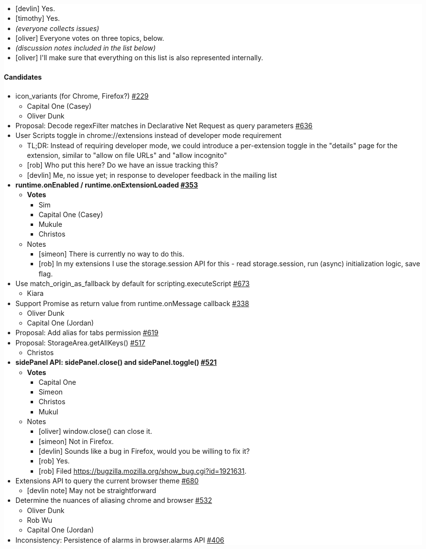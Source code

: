  * [devlin] Yes.
 * [timothy] Yes.
 * _(everyone collects issues)_
 * [oliver] Everyone votes on three topics, below.
 * _(discussion notes included in the list below)_
 * [oliver] I'll make sure that everything on this list is also represented internally.


#### Candidates

 * icon_variants (for Chrome, Firefox?) [#229](https://github.com/w3c/webextensions/issues/229)
   * Capital One (Casey)
   * Oliver Dunk
 * Proposal: Decode regexFilter matches in Declarative Net Request as query parameters [#636](https://github.com/w3c/webextensions/issues/636)
 * User Scripts toggle in chrome://extensions instead of developer mode requirement
   * TL;DR: Instead of requiring developer mode, we could introduce a per-extension toggle in the "details" page for the extension, similar to "allow on file URLs" and "allow incognito"
   * [rob] Who put this here? Do we have an issue tracking this?
   * [devlin] Me, no issue yet; in response to developer feedback in the mailing list
 * **runtime.onEnabled / runtime.onExtensionLoaded [#353](https://github.com/w3c/webextensions/issues/353)**
   * **Votes**
     * Sim
     * Capital One (Casey)
     * Mukule
     * Christos
   * Notes
     * [simeon] There is currently no way to do this.
     * [rob] In my extensions I use the storage.session API for this - read storage.session, run (async) initialization logic, save flag.
 * Use match_origin_as_fallback by default for scripting.executeScript [#673](https://github.com/w3c/webextensions/issues/673)
   * Kiara
 * Support Promise as return value from runtime.onMessage callback [#338](https://github.com/w3c/webextensions/issues/338)
   * Oliver Dunk
   * Capital One (Jordan)
 * Proposal: Add alias for tabs permission [#619](https://github.com/w3c/webextensions/issues/619)
 * Proposal: StorageArea.getAllKeys() [#517](https://github.com/w3c/webextensions/issues/517)
   * Christos
 * **sidePanel API: sidePanel.close() and sidePanel.toggle() [#521](https://github.com/w3c/webextensions/issues/521)**
   * **Votes**
     * Capital One
     * Simeon
     * Christos
     * Mukul
   * Notes
     * [oliver] window.close() can close it.
     * [simeon] Not in Firefox.
     * [devlin] Sounds like a bug in Firefox, would you be willing to fix it?
     * [rob] Yes.
     * [rob] Filed https://bugzilla.mozilla.org/show_bug.cgi?id=1921631.
 * Extensions API to query the current browser theme [#680](https://github.com/w3c/webextensions/issues/680)
   * [devlin note] May not be straightforward
 * Determine the nuances of aliasing chrome and browser [#532](https://github.com/w3c/webextensions/issues/532)
   * Oliver Dunk
   * Rob Wu
   * Capital One (Jordan)
 * Inconsistency: Persistence of alarms in browser.alarms API [#406](https://github.com/w3c/webextensions/issues/406)
